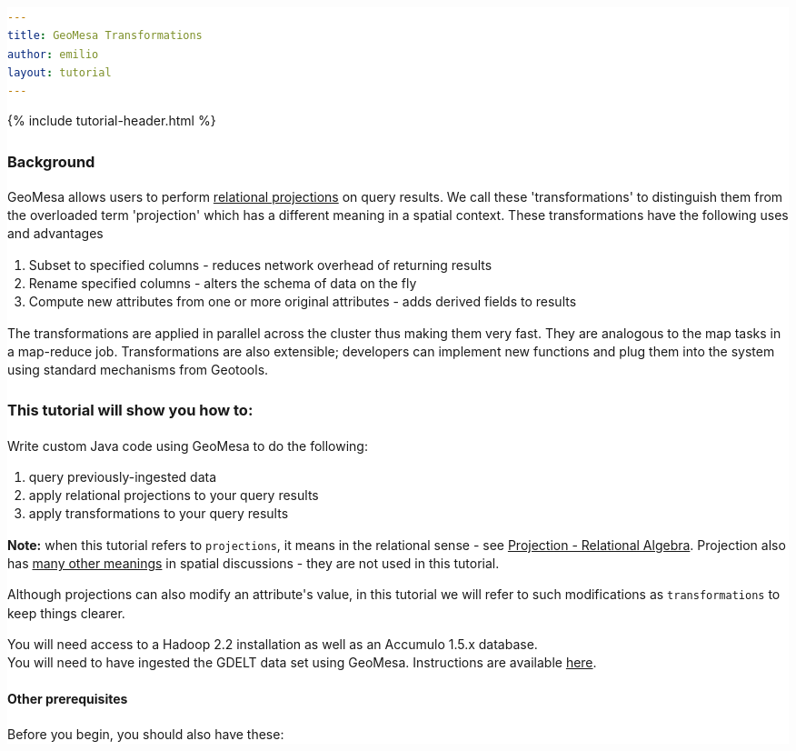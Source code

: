```yaml
---
title: GeoMesa Transformations
author: emilio
layout: tutorial
---
```


{% include tutorial-header.html %}

### Background

GeoMesa allows users to perform [relational projections](http://en.wikipedia.org/wiki/Projection_%28relational_algebra%29) on query results.  We call these 'transformations' to distinguish them from the overloaded term 'projection' which has a different meaning in a spatial context.  These transformations have the following uses and advantages

1. Subset to specified columns - reduces network overhead of returning results
2. Rename specified columns - alters the schema of data on the fly
3. Compute new attributes from one or more original attributes - adds derived fields to results

The transformations are applied in parallel across the cluster thus making them very fast.  They are analogous to the map tasks in a map-reduce job.  Transformations are also extensible; developers can implement new functions and plug them into the system using standard mechanisms from Geotools.  

### This tutorial will show you how to:

Write custom Java code using GeoMesa to do the following:

1.  query previously-ingested data
2.  apply relational projections to your query results
3.  apply transformations to your query results

**Note:** when this tutorial refers to ```projections```, it means in the relational sense - see [Projection - Relational Algebra](http://en.wikipedia.org/wiki/Projection_(relational_algebra)). Projection also has [many other meanings](http://en.wikipedia.org/wiki/Projection_(disambiguation)) in spatial discussions - they are not used in this tutorial.

Although projections can also modify an attribute's value, in this tutorial we will refer to such modifications as ```transformations``` to keep things clearer.

<div class="callout callout-warning">
    <span class="glyphicon glyphicon-exclamation-sign"></span>
    You will need access to a Hadoop 2.2 installation as well as an Accumulo 1.5.x database.
</div>

<div class="callout callout-warning">
    <span class="glyphicon glyphicon-exclamation-sign"></span>
    You will need to have ingested the GDELT data set using GeoMesa. Instructions are available <a href="/2014/04/17/geomesa-gdelt-analysis/">here</a>.
</div>

#### Other prerequisites

Before you begin, you should also have these:
